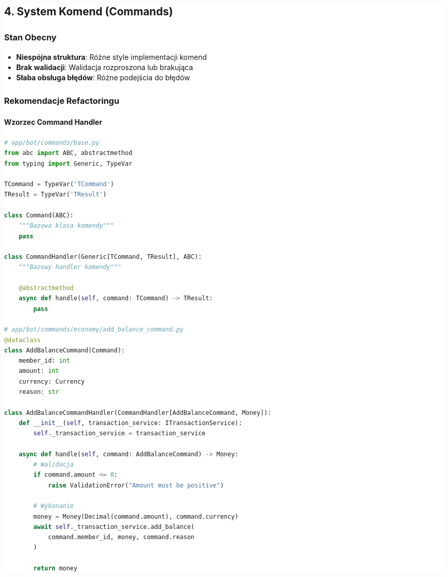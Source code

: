 ## 4. System Komend (Commands)

### Stan Obecny
- **Niespójna struktura**: Różne style implementacji komend
- **Brak walidacji**: Walidacja rozproszona lub brakująca
- **Słaba obsługa błędów**: Różne podejścia do błędów

### Rekomendacje Refactoringu

#### Wzorzec Command Handler
```python
# app/bot/commands/base.py
from abc import ABC, abstractmethod
from typing import Generic, TypeVar

TCommand = TypeVar('TCommand')
TResult = TypeVar('TResult')

class Command(ABC):
    """Bazowa klasa komendy"""
    pass

class CommandHandler(Generic[TCommand, TResult], ABC):
    """Bazowy handler komendy"""
    
    @abstractmethod
    async def handle(self, command: TCommand) -> TResult:
        pass

# app/bot/commands/economy/add_balance_command.py
@dataclass
class AddBalanceCommand(Command):
    member_id: int
    amount: int
    currency: Currency
    reason: str

class AddBalanceCommandHandler(CommandHandler[AddBalanceCommand, Money]):
    def __init__(self, transaction_service: ITransactionService):
        self._transaction_service = transaction_service
    
    async def handle(self, command: AddBalanceCommand) -> Money:
        # Walidacja
        if command.amount <= 0:
            raise ValidationError("Amount must be positive")
        
        # Wykonanie
        money = Money(Decimal(command.amount), command.currency)
        await self._transaction_service.add_balance(
            command.member_id, money, command.reason
        )
        
        return money
```
